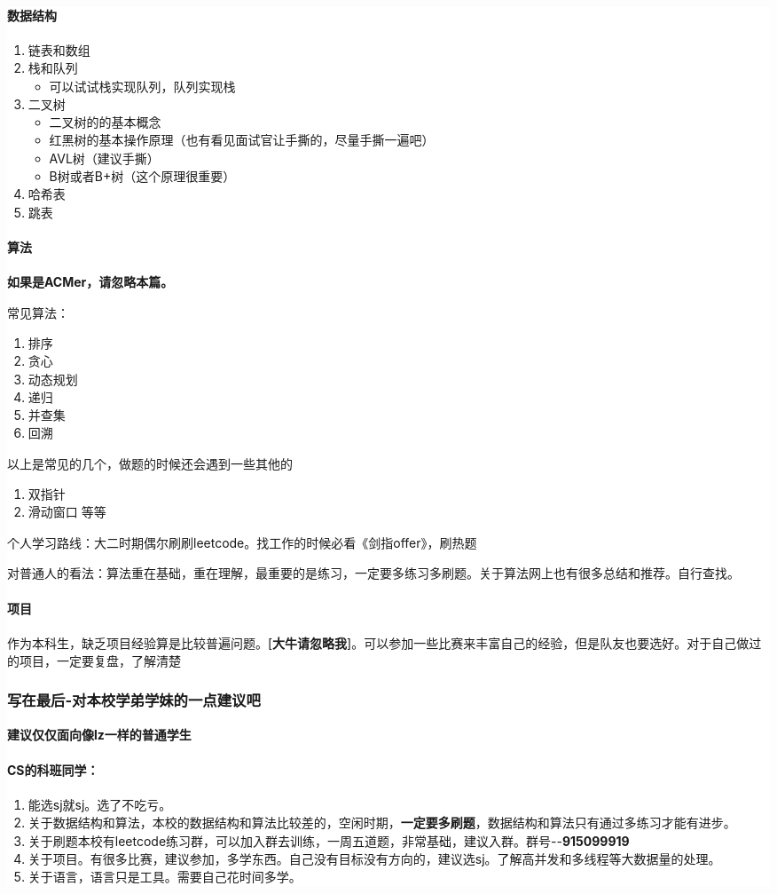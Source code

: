 
#### 数据结构

1. 链表和数组
2. 栈和队列
    * 可以试试栈实现队列，队列实现栈
3. 二叉树
     * 二叉树的的基本概念
     * 红黑树的基本操作原理（也有看见面试官让手撕的，尽量手撕一遍吧）
     * AVL树（建议手撕）
     * B树或者B+树（这个原理很重要）
4. 哈希表
5. 跳表

#### 算法

**如果是ACMer，请忽略本篇。**

常见算法：
1. 排序
2. 贪心
3. 动态规划
4. 递归
5. 并查集
6. 回溯

以上是常见的几个，做题的时候还会遇到一些其他的
1. 双指针
2. 滑动窗口
等等

个人学习路线：大二时期偶尔刷刷leetcode。找工作的时候必看《剑指offer》，刷热题

对普通人的看法：算法重在基础，重在理解，最重要的是练习，一定要多练习多刷题。关于算法网上也有很多总结和推荐。自行查找。

#### 项目

作为本科生，缺乏项目经验算是比较普遍问题。[**大牛请忽略我**]。可以参加一些比赛来丰富自己的经验，但是队友也要选好。对于自己做过的项目，一定要复盘，了解清楚

### 写在最后-对本校学弟学妹的一点建议吧

**建议仅仅面向像lz一样的普通学生**


#### CS的科班同学：

1. 能选sj就sj。选了不吃亏。
2. 关于数据结构和算法，本校的数据结构和算法比较差的，空闲时期，**一定要多刷题**，数据结构和算法只有通过多练习才能有进步。
3. 关于刷题本校有leetcode练习群，可以加入群去训练，一周五道题，非常基础，建议入群。群号--**915099919**
4. 关于项目。有很多比赛，建议参加，多学东西。自己没有目标没有方向的，建议选sj。了解高并发和多线程等大数据量的处理。
5. 关于语言，语言只是工具。需要自己花时间多学。





